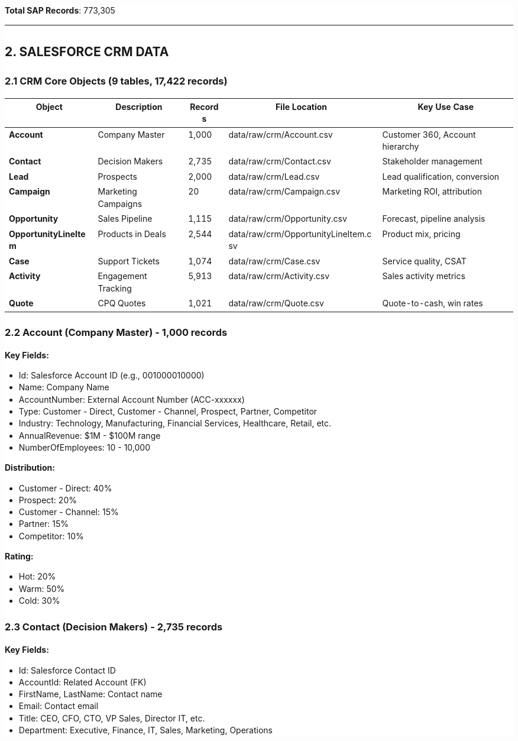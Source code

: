 **Total SAP Records**: 773,305

---

## 2. SALESFORCE CRM DATA

### 2.1 CRM Core Objects (9 tables, 17,422 records)

| Object | Description | Records | File Location | Key Use Case |
|--------|-------------|---------|---------------|--------------|
| **Account** | Company Master | 1,000 | data/raw/crm/Account.csv | Customer 360, Account hierarchy |
| **Contact** | Decision Makers | 2,735 | data/raw/crm/Contact.csv | Stakeholder management |
| **Lead** | Prospects | 2,000 | data/raw/crm/Lead.csv | Lead qualification, conversion |
| **Campaign** | Marketing Campaigns | 20 | data/raw/crm/Campaign.csv | Marketing ROI, attribution |
| **Opportunity** | Sales Pipeline | 1,115 | data/raw/crm/Opportunity.csv | Forecast, pipeline analysis |
| **OpportunityLineItem** | Products in Deals | 2,544 | data/raw/crm/OpportunityLineItem.csv | Product mix, pricing |
| **Case** | Support Tickets | 1,074 | data/raw/crm/Case.csv | Service quality, CSAT |
| **Activity** | Engagement Tracking | 5,913 | data/raw/crm/Activity.csv | Sales activity metrics |
| **Quote** | CPQ Quotes | 1,021 | data/raw/crm/Quote.csv | Quote-to-cash, win rates |

### 2.2 Account (Company Master) - 1,000 records

**Key Fields:**
- Id: Salesforce Account ID (e.g., 001000010000)
- Name: Company Name
- AccountNumber: External Account Number (ACC-xxxxxx)
- Type: Customer - Direct, Customer - Channel, Prospect, Partner, Competitor
- Industry: Technology, Manufacturing, Financial Services, Healthcare, Retail, etc.
- AnnualRevenue: $1M - $100M range
- NumberOfEmployees: 10 - 10,000

**Distribution:**
- Customer - Direct: 40%
- Prospect: 20%
- Customer - Channel: 15%
- Partner: 15%
- Competitor: 10%

**Rating:**
- Hot: 20%
- Warm: 50%
- Cold: 30%

### 2.3 Contact (Decision Makers) - 2,735 records

**Key Fields:**
- Id: Salesforce Contact ID
- AccountId: Related Account (FK)
- FirstName, LastName: Contact name
- Email: Contact email
- Title: CEO, CFO, CTO, VP Sales, Director IT, etc.
- Department: Executive, Finance, IT, Sales, Marketing, Operations
